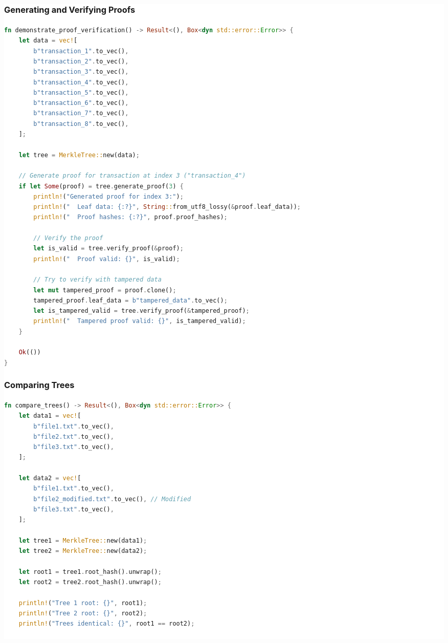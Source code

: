 ### Generating and Verifying Proofs

```rust
fn demonstrate_proof_verification() -> Result<(), Box<dyn std::error::Error>> {
    let data = vec![
        b"transaction_1".to_vec(),
        b"transaction_2".to_vec(),
        b"transaction_3".to_vec(),
        b"transaction_4".to_vec(),
        b"transaction_5".to_vec(),
        b"transaction_6".to_vec(),
        b"transaction_7".to_vec(),
        b"transaction_8".to_vec(),
    ];
    
    let tree = MerkleTree::new(data);
    
    // Generate proof for transaction at index 3 ("transaction_4")
    if let Some(proof) = tree.generate_proof(3) {
        println!("Generated proof for index 3:");
        println!("  Leaf data: {:?}", String::from_utf8_lossy(&proof.leaf_data));
        println!("  Proof hashes: {:?}", proof.proof_hashes);
        
        // Verify the proof
        let is_valid = tree.verify_proof(&proof);
        println!("  Proof valid: {}", is_valid);
        
        // Try to verify with tampered data
        let mut tampered_proof = proof.clone();
        tampered_proof.leaf_data = b"tampered_data".to_vec();
        let is_tampered_valid = tree.verify_proof(&tampered_proof);
        println!("  Tampered proof valid: {}", is_tampered_valid);
    }
    
    Ok(())
}
```

### Comparing Trees

```rust
fn compare_trees() -> Result<(), Box<dyn std::error::Error>> {
    let data1 = vec![
        b"file1.txt".to_vec(),
        b"file2.txt".to_vec(),
        b"file3.txt".to_vec(),
    ];
    
    let data2 = vec![
        b"file1.txt".to_vec(),
        b"file2_modified.txt".to_vec(), // Modified
        b"file3.txt".to_vec(),
    ];
    
    let tree1 = MerkleTree::new(data1);
    let tree2 = MerkleTree::new(data2);
    
    let root1 = tree1.root_hash().unwrap();
    let root2 = tree2.root_hash().unwrap();
    
    println!("Tree 1 root: {}", root1);
    println!("Tree 2 root: {}", root2);
    println!("Trees identical: {}", root1 == root2);
    
```